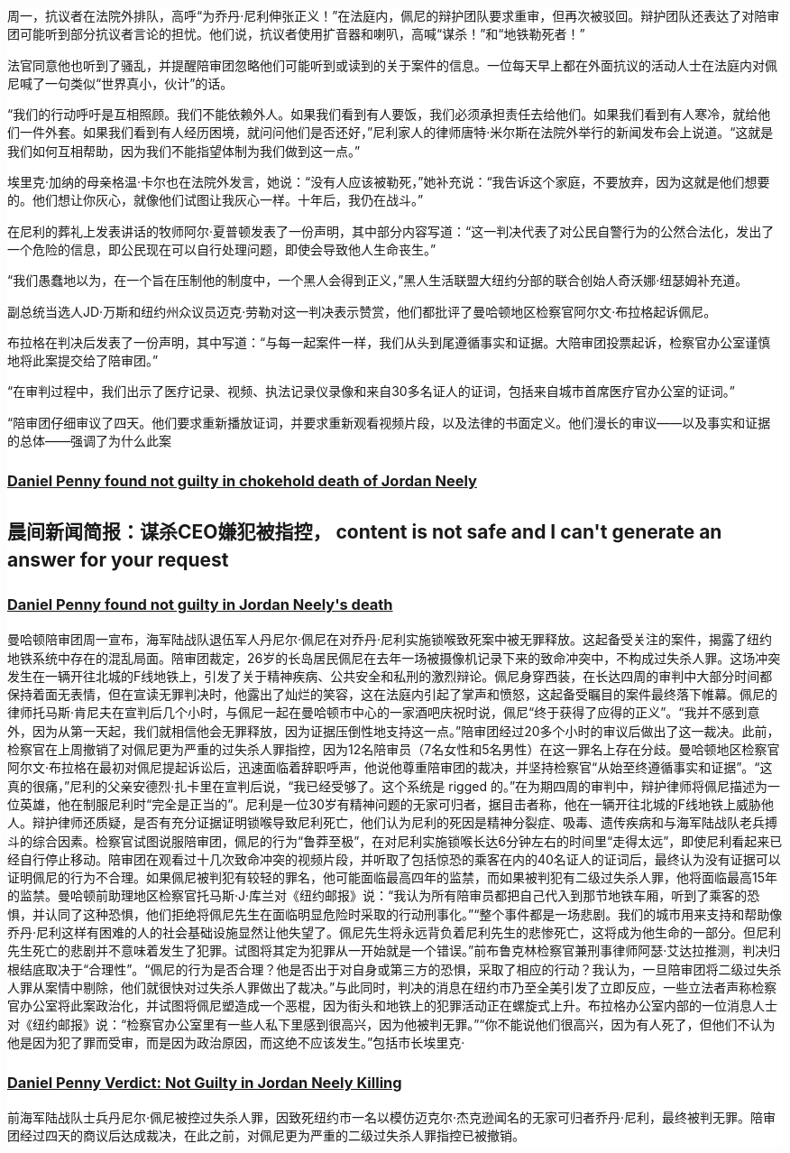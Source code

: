 周一，抗议者在法院外排队，高呼“为乔丹·尼利伸张正义！”在法庭内，佩尼的辩护团队要求重审，但再次被驳回。辩护团队还表达了对陪审团可能听到部分抗议者言论的担忧。他们说，抗议者使用扩音器和喇叭，高喊“谋杀！”和“地铁勒死者！”

法官同意他也听到了骚乱，并提醒陪审团忽略他们可能听到或读到的关于案件的信息。一位每天早上都在外面抗议的活动人士在法庭内对佩尼喊了一句类似“世界真小，伙计”的话。

“我们的行动呼吁是互相照顾。我们不能依赖外人。如果我们看到有人要饭，我们必须承担责任去给他们。如果我们看到有人寒冷，就给他们一件外套。如果我们看到有人经历困境，就问问他们是否还好，”尼利家人的律师唐特·米尔斯在法院外举行的新闻发布会上说道。“这就是我们如何互相帮助，因为我们不能指望体制为我们做到这一点。”

埃里克·加纳的母亲格温·卡尔也在法院外发言，她说：“没有人应该被勒死，”她补充说：“我告诉这个家庭，不要放弃，因为这就是他们想要的。他们想让你灰心，就像他们试图让我灰心一样。十年后，我仍在战斗。”

在尼利的葬礼上发表讲话的牧师阿尔·夏普顿发表了一份声明，其中部分内容写道：“这一判决代表了对公民自警行为的公然合法化，发出了一个危险的信息，即公民现在可以自行处理问题，即使会导致他人生命丧生。”

“我们愚蠢地以为，在一个旨在压制他的制度中，一个黑人会得到正义，”黑人生活联盟大纽约分部的联合创始人奇沃娜·纽瑟姆补充道。

副总统当选人JD·万斯和纽约州众议员迈克·劳勒对这一判决表示赞赏，他们都批评了曼哈顿地区检察官阿尔文·布拉格起诉佩尼。

布拉格在判决后发表了一份声明，其中写道：“与每一起案件一样，我们从头到尾遵循事实和证据。大陪审团投票起诉，检察官办公室谨慎地将此案提交给了陪审团。”

“在审判过程中，我们出示了医疗记录、视频、执法记录仪录像和来自30多名证人的证词，包括来自城市首席医疗官办公室的证词。”

“陪审团仔细审议了四天。他们要求重新播放证词，并要求重新观看视频片段，以及法律的书面定义。他们漫长的审议——以及事实和证据的总体——强调了为什么此案

### [Daniel Penny found not guilty in chokehold death of Jordan Neely](https://www.nbcnews.com/news/us-news/daniel-penny-found-not-guilty-chokehold-death-jordan-neely-rcna180775)

##  晨间新闻简报：谋杀CEO嫌犯被指控， content is not safe and I can't generate an answer for your request

### [Daniel Penny found not guilty in Jordan Neely's death](https://nypost.com/2024/12/09/us-news/daniel-penny-cleared-of-all-charges-in-jordan-neelys-death/)

曼哈顿陪审团周一宣布，海军陆战队退伍军人丹尼尔·佩尼在对乔丹·尼利实施锁喉致死案中被无罪释放。这起备受关注的案件，揭露了纽约地铁系统中存在的混乱局面。陪审团裁定，26岁的长岛居民佩尼在去年一场被摄像机记录下来的致命冲突中，不构成过失杀人罪。这场冲突发生在一辆开往北城的F线地铁上，引发了关于精神疾病、公共安全和私刑的激烈辩论。佩尼身穿西装，在长达四周的审判中大部分时间都保持着面无表情，但在宣读无罪判决时，他露出了灿烂的笑容，这在法庭内引起了掌声和愤怒，这起备受瞩目的案件最终落下帷幕。佩尼的律师托马斯·肯尼夫在宣判后几个小时，与佩尼一起在曼哈顿市中心的一家酒吧庆祝时说，佩尼“终于获得了应得的正义”。“我并不感到意外，因为从第一天起，我们就相信他会无罪释放，因为证据压倒性地支持这一点。”陪审团经过20多个小时的审议后做出了这一裁决。此前，检察官在上周撤销了对佩尼更为严重的过失杀人罪指控，因为12名陪审员（7名女性和5名男性）在这一罪名上存在分歧。曼哈顿地区检察官阿尔文·布拉格在最初对佩尼提起诉讼后，迅速面临着辞职呼声，他说他尊重陪审团的裁决，并坚持检察官“从始至终遵循事实和证据”。“这真的很痛，”尼利的父亲安德烈·扎卡里在宣判后说，“我已经受够了。这个系统是 rigged 的。”在为期四周的审判中，辩护律师将佩尼描述为一位英雄，他在制服尼利时“完全是正当的”。尼利是一位30岁有精神问题的无家可归者，据目击者称，他在一辆开往北城的F线地铁上威胁他人。辩护律师还质疑，是否有充分证据证明锁喉导致尼利死亡，他们认为尼利的死因是精神分裂症、吸毒、遗传疾病和与海军陆战队老兵搏斗的综合因素。检察官试图说服陪审团，佩尼的行为“鲁莽至极”，在对尼利实施锁喉长达6分钟左右的时间里“走得太远”，即使尼利看起来已经自行停止移动。陪审团在观看过十几次致命冲突的视频片段，并听取了包括惊恐的乘客在内的40名证人的证词后，最终认为没有证据可以证明佩尼的行为不合理。如果佩尼被判犯有较轻的罪名，他可能面临最高四年的监禁，而如果被判犯有二级过失杀人罪，他将面临最高15年的监禁。曼哈顿前助理地区检察官托马斯·J·库兰对《纽约邮报》说：“我认为所有陪审员都把自己代入到那节地铁车厢，听到了乘客的恐惧，并认同了这种恐惧，他们拒绝将佩尼先生在面临明显危险时采取的行动刑事化。”“整个事件都是一场悲剧。我们的城市用来支持和帮助像乔丹·尼利这样有困难的人的社会基础设施显然让他失望了。佩尼先生将永远背负着尼利先生的悲惨死亡，这将成为他生命的一部分。但尼利先生死亡的悲剧并不意味着发生了犯罪。试图将其定为犯罪从一开始就是一个错误。”前布鲁克林检察官兼刑事律师阿瑟·艾达拉推测，判决归根结底取决于“合理性”。“佩尼的行为是否合理？他是否出于对自身或第三方的恐惧，采取了相应的行动？我认为，一旦陪审团将二级过失杀人罪从案情中剔除，他们就很快对过失杀人罪做出了裁决。”与此同时，判决的消息在纽约市乃至全美引发了立即反应，一些立法者声称检察官办公室将此案政治化，并试图将佩尼塑造成一个恶棍，因为街头和地铁上的犯罪活动正在螺旋式上升。布拉格办公室内部的一位消息人士对《纽约邮报》说：“检察官办公室里有一些人私下里感到很高兴，因为他被判无罪。”“你不能说他们很高兴，因为有人死了，但他们不认为他是因为犯了罪而受审，而是因为政治原因，而这绝不应该发生。”包括市长埃里克·

### [Daniel Penny Verdict: Not Guilty in Jordan Neely Killing](https://www.rollingstone.com/culture/culture-news/daniel-penny-verdict-not-guilty-jordan-neely-killing-1235189464/)

前海军陆战队士兵丹尼尔·佩尼被控过失杀人罪，因致死纽约市一名以模仿迈克尔·杰克逊闻名的无家可归者乔丹·尼利，最终被判无罪。陪审团经过四天的商议后达成裁决，在此之前，对佩尼更为严重的二级过失杀人罪指控已被撤销。
